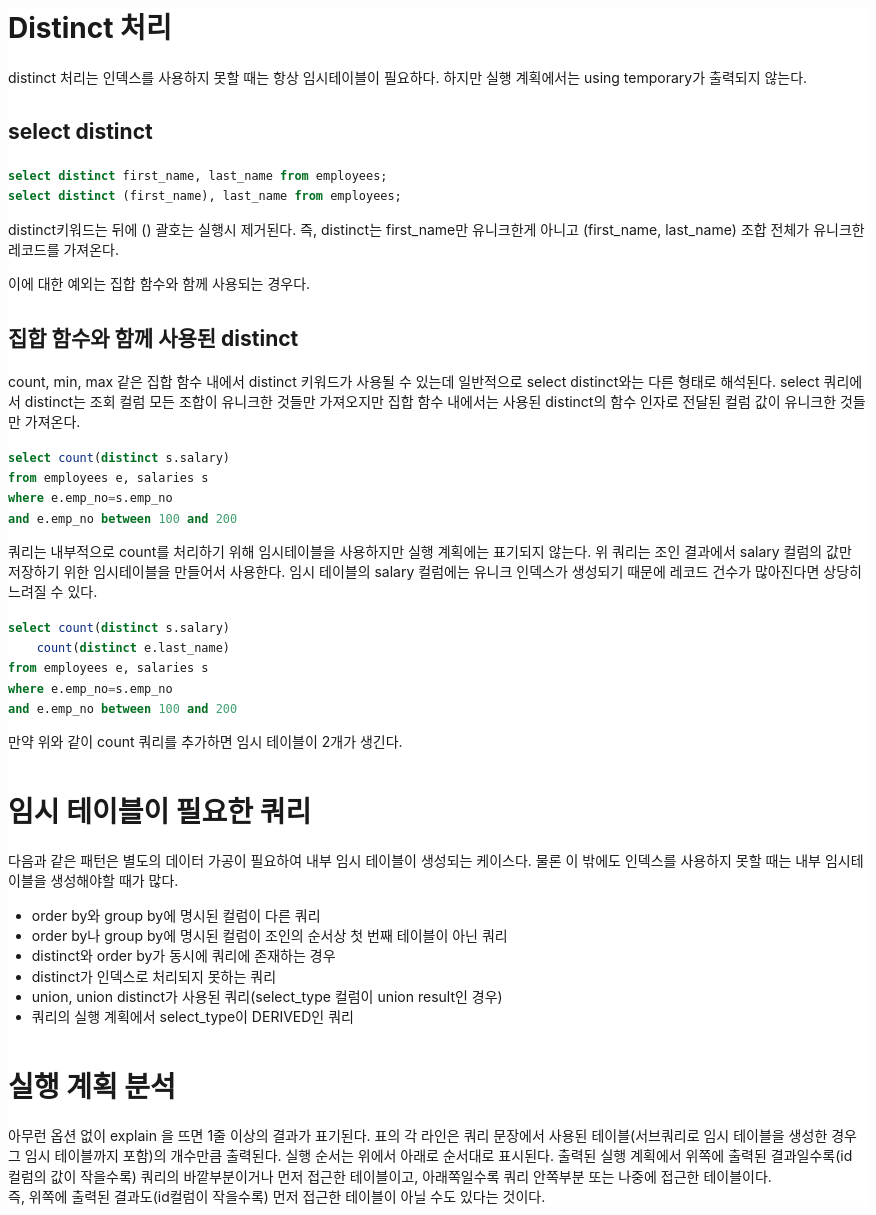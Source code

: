 # Distinct 처리
distinct 처리는 인덱스를 사용하지 못할 때는 항상 임시테이블이 필요하다. 하지만 실행 계획에서는 using temporary가 출력되지 않는다.

## select distinct
```sql
select distinct first_name, last_name from employees;
select distinct (first_name), last_name from employees;
```
distinct키워드는 뒤에 () 괄호는 실행시 제거된다. 즉, distinct는 first_name만 유니크한게 아니고 (first_name, last_name) 조합 전체가 유니크한 레코드를 가져온다.

이에 대한 예외는 집합 함수와 함께 사용되는 경우다.

## 집합 함수와 함께 사용된 distinct
count, min, max 같은 집합 함수 내에서 distinct 키워드가 사용될 수 있는데 일반적으로 select distinct와는 다른 형태로 해석된다. select 쿼리에서 distinct는 조회 컬럼 모든 조합이 유니크한 것들만 가져오지만 집합 함수 내에서는 사용된 distinct의 함수 인자로 전달된 컬럼 값이 유니크한 것들만 가져온다.
```sql
select count(distinct s.salary)
from employees e, salaries s
where e.emp_no=s.emp_no
and e.emp_no between 100 and 200
```
쿼리는 내부적으로 count를 처리하기 위해 임시테이블을 사용하지만 실행 계획에는 표기되지 않는다. 위 쿼리는 조인 결과에서 salary 컬럼의 값만 저장하기 위한 임시테이블을 만들어서 사용한다. 임시 테이블의 salary 컬럼에는 유니크 인덱스가 생성되기 때문에 레코드 건수가 많아진다면 상당히 느려질 수 있다.

```sql
select count(distinct s.salary)
    count(distinct e.last_name)
from employees e, salaries s
where e.emp_no=s.emp_no
and e.emp_no between 100 and 200
```
만약 위와 같이 count 쿼리를 추가하면 임시 테이블이 2개가 생긴다.

# 임시 테이블이 필요한 쿼리
다음과 같은 패턴은 별도의 데이터 가공이 필요하여 내부 임시 테이블이 생성되는 케이스다. 물론 이 밖에도 인덱스를 사용하지 못할 때는 내부 임시테이블을 생성해야할 때가 많다.

* order by와 group by에 명시된 컬럼이 다른 쿼리
* order by나 group by에 명시된 컬럼이 조인의 순서상 첫 번째 테이블이 아닌 쿼리
* distinct와 order by가 동시에 쿼리에 존재하는 경우
* distinct가 인덱스로 처리되지 못하는 쿼리
* union, union distinct가 사용된 쿼리(select_type 컬럼이 union result인 경우)
* 쿼리의 실행 계획에서 select_type이 DERIVED인 쿼리


# 실행 계획 분석
아무런 옵션 없이 explain 을 뜨면 1줄 이상의 결과가 표기된다. 표의 각 라인은 쿼리 문장에서 사용된 테이블(서브쿼리로 임시 테이블을 생성한 경우 그 임시 테이블까지 포함)의 개수만큼 출력된다. 실행 순서는 위에서 아래로 순서대로 표시된다. 출력된 실행 계획에서 위쪽에 출력된 결과일수록(id 컬럼의 값이 작을수록) 쿼리의 바깥부분이거나 먼저 접근한 테이블이고, 아래쪽일수록 쿼리 안쪽부분 또는 나중에 접근한 테이블이다.  
즉, 위쪽에 출력된 결과도(id컬럼이 작을수록) 먼저 접근한 테이블이 아닐 수도 있다는 것이다.
